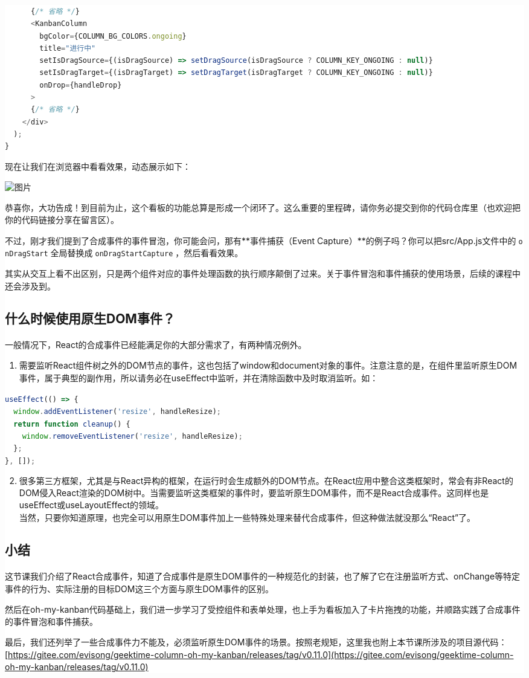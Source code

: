 ```javascript
      {/* 省略 */}
      <KanbanColumn
        bgColor={COLUMN_BG_COLORS.ongoing}
        title="进行中"
        setIsDragSource={(isDragSource) => setDragSource(isDragSource ? COLUMN_KEY_ONGOING : null)}
        setIsDragTarget={(isDragTarget) => setDragTarget(isDragTarget ? COLUMN_KEY_ONGOING : null)}
        onDrop={handleDrop}
      >
      {/* 省略 */}
    </div>
  );
}
```

现在让我们在浏览器中看看效果，动态展示如下：

![图片](https://static001.geekbang.org/resource/image/5b/df/5b5940cd32811372206ce3e9789155df.gif?wh=1200x696)

恭喜你，大功告成！到目前为止，这个看板的功能总算是形成一个闭环了。这么重要的里程碑，请你务必提交到你的代码仓库里（也欢迎把你的代码链接分享在留言区）。

不过，刚才我们提到了合成事件的事件冒泡，你可能会问，那有**事件捕获（Event Capture）**的例子吗？你可以把src/App.js文件中的 `onDragStart` 全局替换成 `onDragStartCapture` ，然后看看效果。

其实从交互上看不出区别，只是两个组件对应的事件处理函数的执行顺序颠倒了过来。关于事件冒泡和事件捕获的使用场景，后续的课程中还会涉及到。

## 什么时候使用原生DOM事件？

一般情况下，React的合成事件已经能满足你的大部分需求了，有两种情况例外。

1. 需要监听React组件树之外的DOM节点的事件，这也包括了window和document对象的事件。注意注意的是，在组件里监听原生DOM事件，属于典型的副作用，所以请务必在useEffect中监听，并在清除函数中及时取消监听。如：

```javascript
useEffect(() => {
  window.addEventListener('resize', handleResize);
  return function cleanup() {
    window.removeEventListener('resize', handleResize);
  };
}, []);
```

2. 很多第三方框架，尤其是与React异构的框架，在运行时会生成额外的DOM节点。在React应用中整合这类框架时，常会有非React的DOM侵入React渲染的DOM树中。当需要监听这类框架的事件时，要监听原生DOM事件，而不是React合成事件。这同样也是useEffect或useLayoutEffect的领域。  
   当然，只要你知道原理，也完全可以用原生DOM事件加上一些特殊处理来替代合成事件，但这种做法就没那么“React”了。

## 小结

这节课我们介绍了React合成事件，知道了合成事件是原生DOM事件的一种规范化的封装，也了解了它在注册监听方式、onChange等特定事件的行为、实际注册的目标DOM这三个方面与原生DOM事件的区别。

然后在oh-my-kanban代码基础上，我们进一步学习了受控组件和表单处理，也上手为看板加入了卡片拖拽的功能，并顺路实践了合成事件的事件冒泡和事件捕获。

最后，我们还列举了一些合成事件力不能及，必须监听原生DOM事件的场景。按照老规矩，这里我也附上本节课所涉及的项目源代码：[https://gitee.com/evisong/geektime-column-oh-my-kanban/releases/tag/v0.11.0](https://gitee.com/evisong/geektime-column-oh-my-kanban/releases/tag/v0.11.0)
